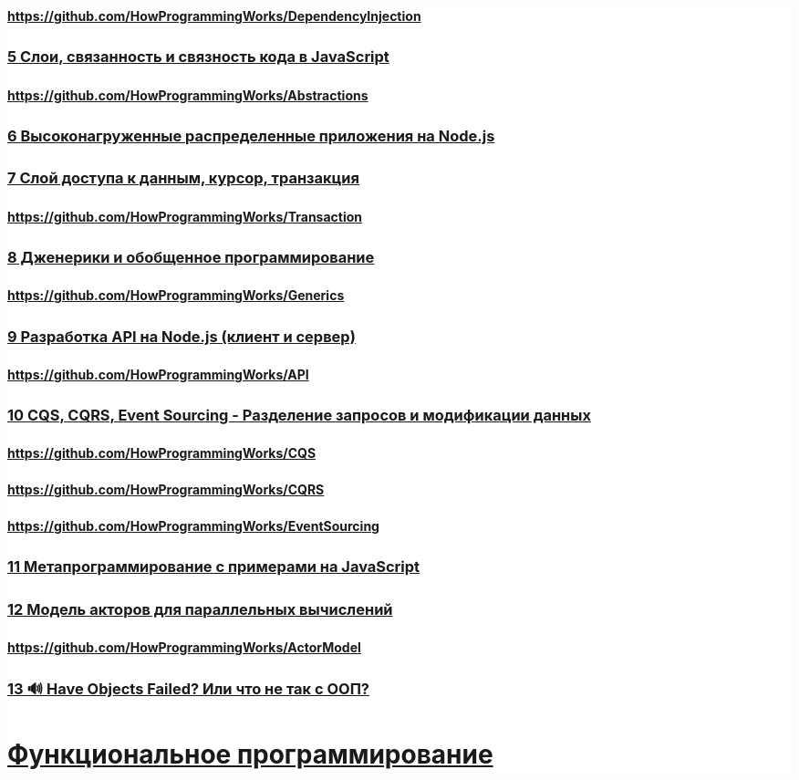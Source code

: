 #### https://github.com/HowProgrammingWorks/DependencyInjection

### [5 Слои, связанность и связность кода в JavaScript](https://www.youtube.com/watch?v=A3RpwNlVeyY)

#### https://github.com/HowProgrammingWorks/Abstractions

### [6 Высоконагруженные распределенные приложения на Node.js](https://www.youtube.com/watch?v=7tfZDABPvVs)

### [7 Слой доступа к данным, курсор, транзакция](https://www.youtube.com/watch?v=CRcSWtWVvrA)

#### https://github.com/HowProgrammingWorks/Transaction

### [8 Дженерики и обобщенное программирование](https://www.youtube.com/watch?v=r6W2z3DQhoI)

#### https://github.com/HowProgrammingWorks/Generics

### [9 Разработка API на Node.js (клиент и сервер)](https://www.youtube.com/watch?v=-az912XBCu8)

#### https://github.com/HowProgrammingWorks/API

### [10 CQS, CQRS, Event Sourcing - Разделение запросов и модификации данных](https://www.youtube.com/watch?v=T2tRc80Q8Qw)

#### https://github.com/HowProgrammingWorks/CQS

#### https://github.com/HowProgrammingWorks/CQRS

#### https://github.com/HowProgrammingWorks/EventSourcing

### [11 Метапрограммирование с примерами на JavaScript](https://www.youtube.com/watch?v=Ed9onRv4G5Y)

### [12 Модель акторов для параллельных вычислений](https://www.youtube.com/watch?v=xp5MVKEqxY4)

#### https://github.com/HowProgrammingWorks/ActorModel

### [13 🔊 Have Objects Failed? Или что не так с ООП?](https://www.youtube.com/watch?v=4yO5OS0vPSw)

# [Функциональное программирование](/playlist?list=PLHhi8ymDMrQZGa7hYnwBQufg9XXoJr5LP)

